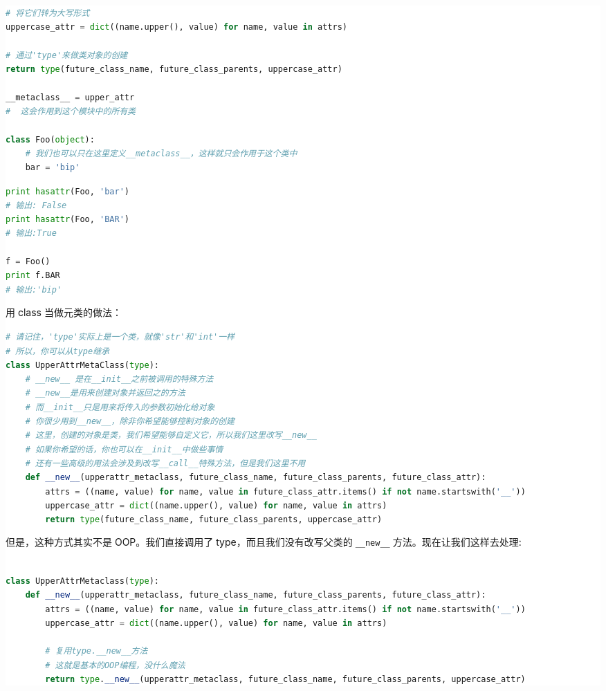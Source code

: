 ```python
# 将它们转为大写形式
uppercase_attr = dict((name.upper(), value) for name, value in attrs)
 
# 通过'type'来做类对象的创建
return type(future_class_name, future_class_parents, uppercase_attr)
 
__metaclass__ = upper_attr  
#  这会作用到这个模块中的所有类
 
class Foo(object):
    # 我们也可以只在这里定义__metaclass__，这样就只会作用于这个类中
    bar = 'bip'
```

```python
print hasattr(Foo, 'bar')
# 输出: False
print hasattr(Foo, 'BAR')
# 输出:True
 
f = Foo()
print f.BAR
# 输出:'bip'
```

用 class 当做元类的做法：

```python
# 请记住，'type'实际上是一个类，就像'str'和'int'一样
# 所以，你可以从type继承
class UpperAttrMetaClass(type):
    # __new__ 是在__init__之前被调用的特殊方法
    # __new__是用来创建对象并返回之的方法
    # 而__init__只是用来将传入的参数初始化给对象
    # 你很少用到__new__，除非你希望能够控制对象的创建
    # 这里，创建的对象是类，我们希望能够自定义它，所以我们这里改写__new__
    # 如果你希望的话，你也可以在__init__中做些事情
    # 还有一些高级的用法会涉及到改写__call__特殊方法，但是我们这里不用
    def __new__(upperattr_metaclass, future_class_name, future_class_parents, future_class_attr):
        attrs = ((name, value) for name, value in future_class_attr.items() if not name.startswith('__'))
        uppercase_attr = dict((name.upper(), value) for name, value in attrs)
        return type(future_class_name, future_class_parents, uppercase_attr)

```

但是，这种方式其实不是 OOP。我们直接调用了 type，而且我们没有改写父类的 `__new__` 方法。现在让我们这样去处理:

```python

class UpperAttrMetaclass(type):
    def __new__(upperattr_metaclass, future_class_name, future_class_parents, future_class_attr):
        attrs = ((name, value) for name, value in future_class_attr.items() if not name.startswith('__'))
        uppercase_attr = dict((name.upper(), value) for name, value in attrs)
 
        # 复用type.__new__方法
        # 这就是基本的OOP编程，没什么魔法
        return type.__new__(upperattr_metaclass, future_class_name, future_class_parents, uppercase_attr)
```
